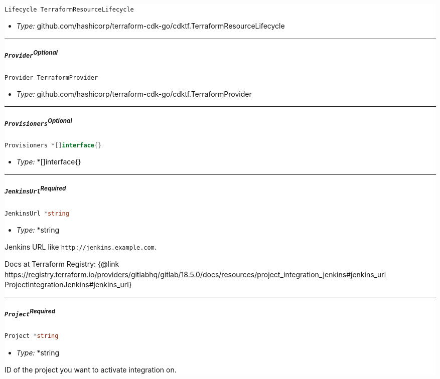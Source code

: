 ```go
Lifecycle TerraformResourceLifecycle
```

- *Type:* github.com/hashicorp/terraform-cdk-go/cdktf.TerraformResourceLifecycle

---

##### `Provider`<sup>Optional</sup> <a name="Provider" id="@cdktf/provider-gitlab.projectIntegrationJenkins.ProjectIntegrationJenkinsConfig.property.provider"></a>

```go
Provider TerraformProvider
```

- *Type:* github.com/hashicorp/terraform-cdk-go/cdktf.TerraformProvider

---

##### `Provisioners`<sup>Optional</sup> <a name="Provisioners" id="@cdktf/provider-gitlab.projectIntegrationJenkins.ProjectIntegrationJenkinsConfig.property.provisioners"></a>

```go
Provisioners *[]interface{}
```

- *Type:* *[]interface{}

---

##### `JenkinsUrl`<sup>Required</sup> <a name="JenkinsUrl" id="@cdktf/provider-gitlab.projectIntegrationJenkins.ProjectIntegrationJenkinsConfig.property.jenkinsUrl"></a>

```go
JenkinsUrl *string
```

- *Type:* *string

Jenkins URL like `http://jenkins.example.com`.

Docs at Terraform Registry: {@link https://registry.terraform.io/providers/gitlabhq/gitlab/18.5.0/docs/resources/project_integration_jenkins#jenkins_url ProjectIntegrationJenkins#jenkins_url}

---

##### `Project`<sup>Required</sup> <a name="Project" id="@cdktf/provider-gitlab.projectIntegrationJenkins.ProjectIntegrationJenkinsConfig.property.project"></a>

```go
Project *string
```

- *Type:* *string

ID of the project you want to activate integration on.
